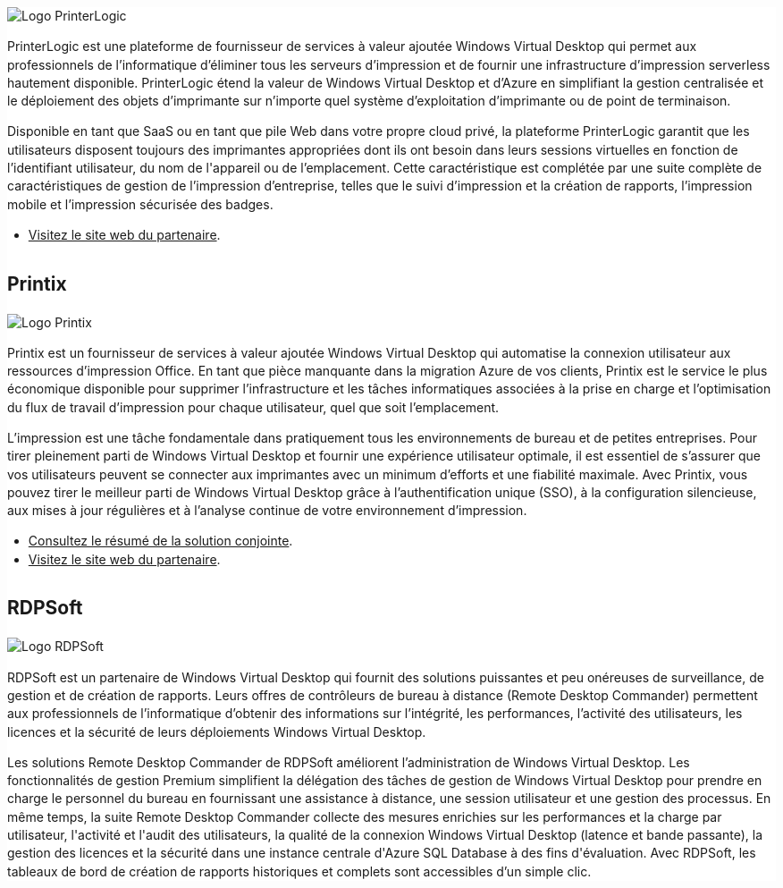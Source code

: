 ![Logo PrinterLogic](./media/partners/printerlogic.png)

PrinterLogic est une plateforme de fournisseur de services à valeur ajoutée Windows Virtual Desktop qui permet aux professionnels de l’informatique d’éliminer tous les serveurs d’impression et de fournir une infrastructure d’impression serverless hautement disponible. PrinterLogic étend la valeur de Windows Virtual Desktop et d’Azure en simplifiant la gestion centralisée et le déploiement des objets d’imprimante sur n’importe quel système d’exploitation d’imprimante ou de point de terminaison.

Disponible en tant que SaaS ou en tant que pile Web dans votre propre cloud privé, la plateforme PrinterLogic garantit que les utilisateurs disposent toujours des imprimantes appropriées dont ils ont besoin dans leurs sessions virtuelles en fonction de l’identifiant utilisateur, du nom de l'appareil ou de l’emplacement. Cette caractéristique est complétée par une suite complète de caractéristiques de gestion de l’impression d’entreprise, telles que le suivi d’impression et la création de rapports, l’impression mobile et l’impression sécurisée des badges.

- [Visitez le site web du partenaire](https://www.printerlogic.com).

## <a name="printix"></a>Printix

![Logo Printix](./media/partners/printix.png)

Printix est un fournisseur de services à valeur ajoutée Windows Virtual Desktop qui automatise la connexion utilisateur aux ressources d’impression Office. En tant que pièce manquante dans la migration Azure de vos clients, Printix est le service le plus économique disponible pour supprimer l’infrastructure et les tâches informatiques associées à la prise en charge et l’optimisation du flux de travail d’impression pour chaque utilisateur, quel que soit l’emplacement.

L’impression est une tâche fondamentale dans pratiquement tous les environnements de bureau et de petites entreprises. Pour tirer pleinement parti de Windows Virtual Desktop et fournir une expérience utilisateur optimale, il est essentiel de s’assurer que vos utilisateurs peuvent se connecter aux imprimantes avec un minimum d’efforts et une fiabilité maximale. Avec Printix, vous pouvez tirer le meilleur parti de Windows Virtual Desktop grâce à l’authentification unique (SSO), à la configuration silencieuse, aux mises à jour régulières et à l’analyse continue de votre environnement d’impression.

- [Consultez le résumé de la solution conjointe](https://query.prod.cms.rt.microsoft.com/cms/api/am/binary/RE4aiK2).
- [Visitez le site web du partenaire](https://www.printix.net/printix-for-windows-virtual-desktop).

## <a name="rdpsoft"></a>RDPSoft

![Logo RDPSoft](./media/partners/rdpsoft.png)

RDPSoft est un partenaire de Windows Virtual Desktop qui fournit des solutions puissantes et peu onéreuses de surveillance, de gestion et de création de rapports. Leurs offres de contrôleurs de bureau à distance (Remote Desktop Commander) permettent aux professionnels de l’informatique d’obtenir des informations sur l’intégrité, les performances, l’activité des utilisateurs, les licences et la sécurité de leurs déploiements Windows Virtual Desktop.

Les solutions Remote Desktop Commander de RDPSoft améliorent l’administration de Windows Virtual Desktop. Les fonctionnalités de gestion Premium simplifient la délégation des tâches de gestion de Windows Virtual Desktop pour prendre en charge le personnel du bureau en fournissant une assistance à distance, une session utilisateur et une gestion des processus. En même temps, la suite Remote Desktop Commander collecte des mesures enrichies sur les performances et la charge par utilisateur, l'activité et l'audit des utilisateurs, la qualité de la connexion Windows Virtual Desktop (latence et bande passante), la gestion des licences et la sécurité dans une instance centrale d'Azure SQL Database à des fins d'évaluation. Avec RDPSoft, les tableaux de bord de création de rapports historiques et complets sont accessibles d’un simple clic.
